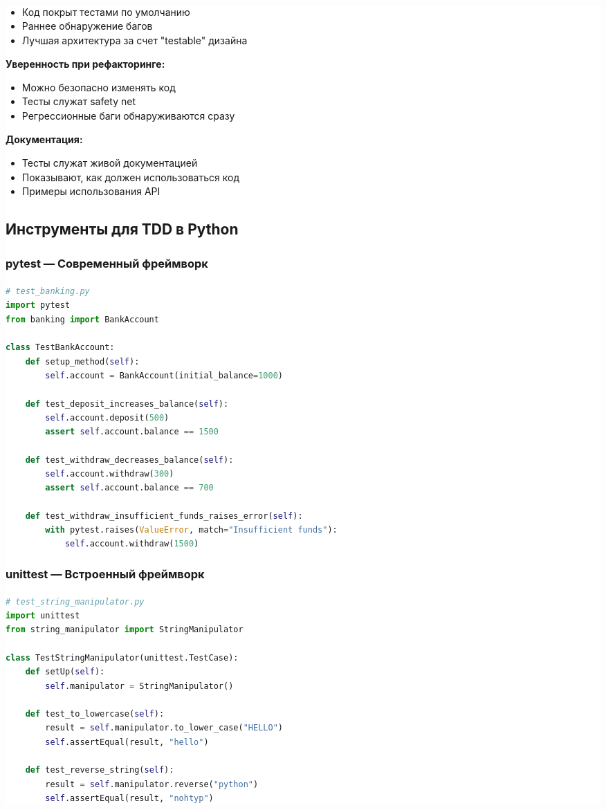 - Код покрыт тестами по умолчанию
- Раннее обнаружение багов
- Лучшая архитектура за счет "testable" дизайна

**Уверенность при рефакторинге:**

- Можно безопасно изменять код
- Тесты служат safety net
- Регрессионные баги обнаруживаются сразу

**Документация:**

- Тесты служат живой документацией
- Показывают, как должен использоваться код
- Примеры использования API


## Инструменты для TDD в Python

### pytest — Современный фреймворк

```python
# test_banking.py
import pytest
from banking import BankAccount

class TestBankAccount:
    def setup_method(self):
        self.account = BankAccount(initial_balance=1000)
    
    def test_deposit_increases_balance(self):
        self.account.deposit(500)
        assert self.account.balance == 1500
    
    def test_withdraw_decreases_balance(self):
        self.account.withdraw(300)
        assert self.account.balance == 700
    
    def test_withdraw_insufficient_funds_raises_error(self):
        with pytest.raises(ValueError, match="Insufficient funds"):
            self.account.withdraw(1500)
```


### unittest — Встроенный фреймворк

```python
# test_string_manipulator.py
import unittest
from string_manipulator import StringManipulator

class TestStringManipulator(unittest.TestCase):
    def setUp(self):
        self.manipulator = StringManipulator()
    
    def test_to_lowercase(self):
        result = self.manipulator.to_lower_case("HELLO")
        self.assertEqual(result, "hello")
    
    def test_reverse_string(self):
        result = self.manipulator.reverse("python")
        self.assertEqual(result, "nohtyp")
```
